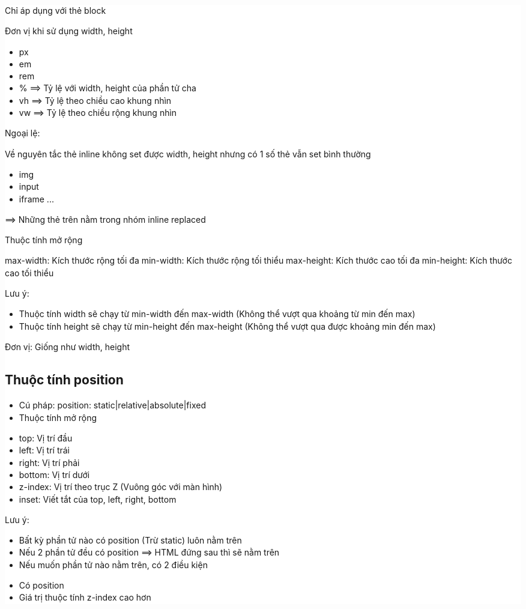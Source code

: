 Chỉ áp dụng với thẻ block

Đơn vị khi sử dụng width, height

- px
- em
- rem
- % ==> Tỷ lệ với width, height của phần tử cha
- vh ==> Tỷ lệ theo chiều cao khung nhìn
- vw ==> Tỷ lệ theo chiều rộng khung nhìn

Ngoại lệ:

Về nguyên tắc thẻ inline không set được width, height nhưng có 1 số thẻ vẫn set bình thường

- img
- input
- iframe
  ...

==> Những thẻ trên nằm trong nhóm inline replaced

Thuộc tính mở rộng

max-width: Kích thước rộng tối đa
min-width: Kích thước rộng tối thiểu
max-height: Kích thước cao tối đa
min-height: Kích thước cao tối thiểu

Lưu ý:

- Thuộc tính width sẽ chạy từ min-width đến max-width (Không thể vượt qua khoảng từ min đến max)
- Thuộc tính height sẽ chạy từ min-height đến max-height (Không thể vượt qua được khoảng min đến max)

Đơn vị: Giống như width, height

## Thuộc tính position

- Cú pháp: position: static|relative|absolute|fixed
- Thuộc tính mở rộng

* top: Vị trí đầu
* left: Vị trí trái
* right: Vị trí phải
* bottom: Vị trí dưới
* z-index: Vị trí theo trục Z (Vuông góc với màn hình)
* inset: Viết tắt của top, left, right, bottom

Lưu ý:

- Bất kỳ phần tử nào có position (Trừ static) luôn nằm trên
- Nếu 2 phần tử đều có position ==> HTML đứng sau thì sẽ nằm trên
- Nếu muốn phần tử nào nằm trên, có 2 điều kiện

* Có position
* Giá trị thuộc tính z-index cao hơn
